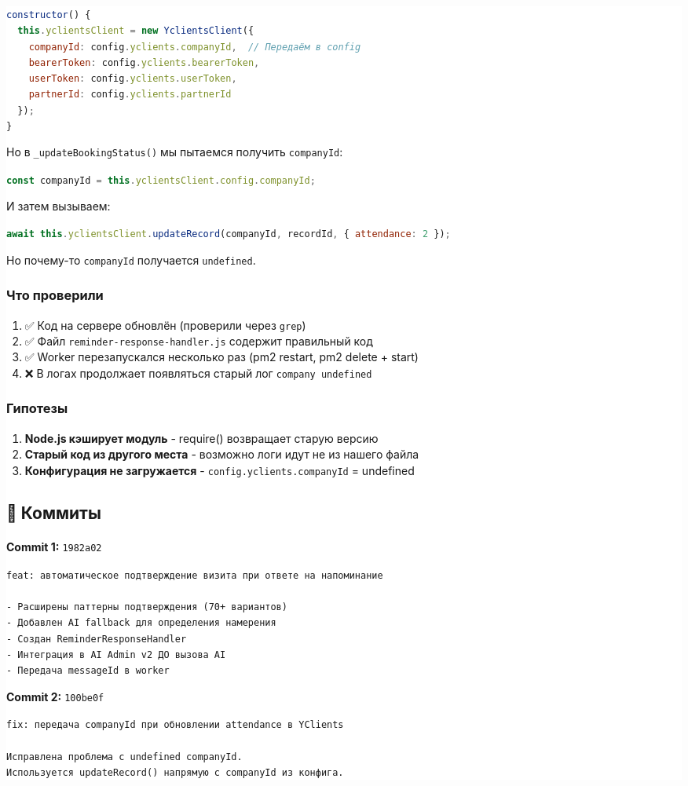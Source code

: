 ```javascript
constructor() {
  this.yclientsClient = new YclientsClient({
    companyId: config.yclients.companyId,  // Передаём в config
    bearerToken: config.yclients.bearerToken,
    userToken: config.yclients.userToken,
    partnerId: config.yclients.partnerId
  });
}
```

Но в `_updateBookingStatus()` мы пытаемся получить `companyId`:
```javascript
const companyId = this.yclientsClient.config.companyId;
```

И затем вызываем:
```javascript
await this.yclientsClient.updateRecord(companyId, recordId, { attendance: 2 });
```

Но почему-то `companyId` получается `undefined`.

### Что проверили
1. ✅ Код на сервере обновлён (проверили через `grep`)
2. ✅ Файл `reminder-response-handler.js` содержит правильный код
3. ✅ Worker перезапускался несколько раз (pm2 restart, pm2 delete + start)
4. ❌ В логах продолжает появляться старый лог `company undefined`

### Гипотезы
1. **Node.js кэширует модуль** - require() возвращает старую версию
2. **Старый код из другого места** - возможно логи идут не из нашего файла
3. **Конфигурация не загружается** - `config.yclients.companyId` = undefined

## 📝 Коммиты

**Commit 1:** `1982a02`
```
feat: автоматическое подтверждение визита при ответе на напоминание

- Расширены паттерны подтверждения (70+ вариантов)
- Добавлен AI fallback для определения намерения
- Создан ReminderResponseHandler
- Интеграция в AI Admin v2 ДО вызова AI
- Передача messageId в worker
```

**Commit 2:** `100be0f`
```
fix: передача companyId при обновлении attendance в YClients

Исправлена проблема с undefined companyId.
Используется updateRecord() напрямую с companyId из конфига.
```

